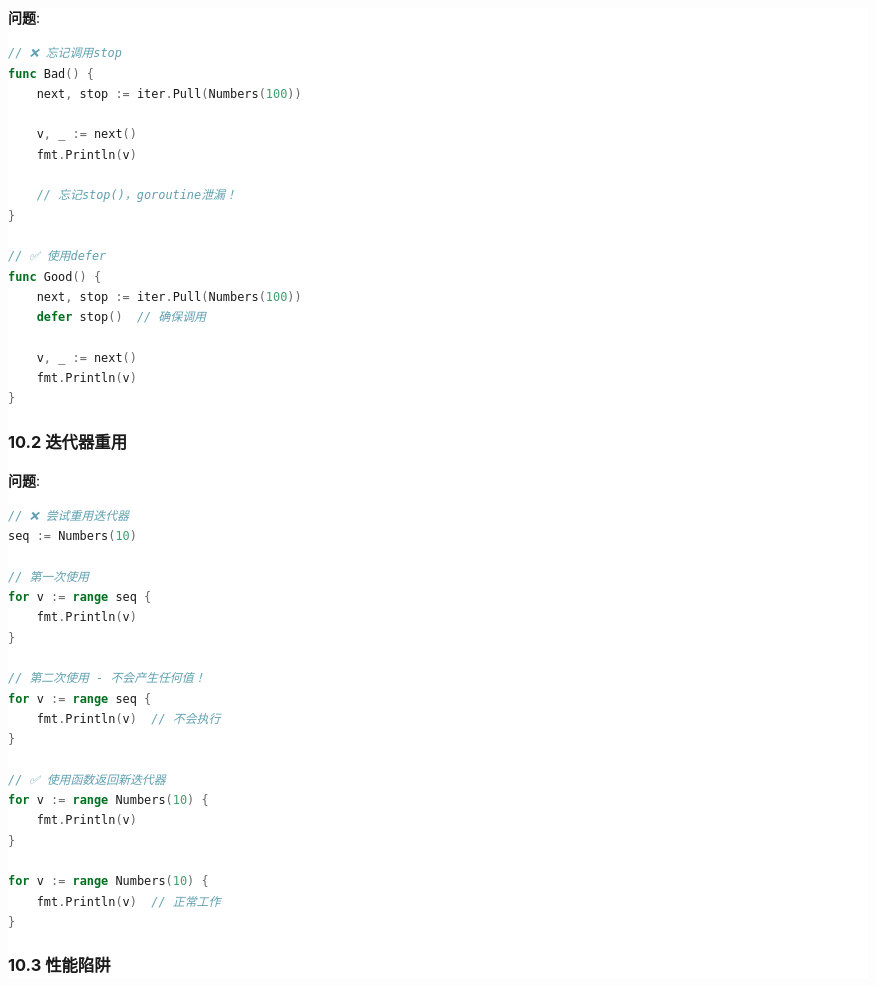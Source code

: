 **问题**:

```go
// ❌ 忘记调用stop
func Bad() {
    next, stop := iter.Pull(Numbers(100))
    
    v, _ := next()
    fmt.Println(v)
    
    // 忘记stop()，goroutine泄漏！
}

// ✅ 使用defer
func Good() {
    next, stop := iter.Pull(Numbers(100))
    defer stop()  // 确保调用
    
    v, _ := next()
    fmt.Println(v)
}
```

### 10.2 迭代器重用

**问题**:

```go
// ❌ 尝试重用迭代器
seq := Numbers(10)

// 第一次使用
for v := range seq {
    fmt.Println(v)
}

// 第二次使用 - 不会产生任何值！
for v := range seq {
    fmt.Println(v)  // 不会执行
}

// ✅ 使用函数返回新迭代器
for v := range Numbers(10) {
    fmt.Println(v)
}

for v := range Numbers(10) {
    fmt.Println(v)  // 正常工作
}
```

### 10.3 性能陷阱
